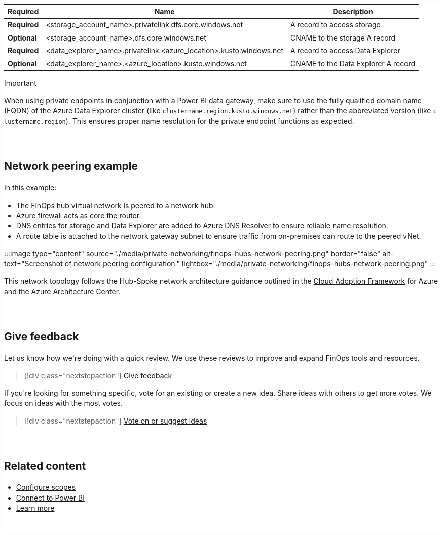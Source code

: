| Required     | Name                                                                | Description                         |
| ------------ | ------------------------------------------------------------------- | ----------------------------------- |
| **Required** | <storage_account_name>.privatelink.dfs.core.windows.net             | A record to access storage          |
| **Optional** | <storage_account_name>.dfs.core.windows.net                         | CNAME to the storage A record       |
| **Required** | <data_explorer_name>.privatelink.<azure_location>.kusto.windows.net | A record to access Data Explorer    |
| **Optional** | <data_explorer_name>.<azure_location>.kusto.windows.net             | CNAME to the Data Explorer A record |

> [!IMPORTANT]
> When using private endpoints in conjunction with a Power BI data gateway, make sure to use the fully qualified domain name (FQDN) of the Azure Data Explorer cluster (like `clustername.region.kusto.windows.net`) rather than the abbreviated version (like `clustername.region`). This ensures proper name resolution for the private endpoint functions as expected.

<br>

## Network peering example

In this example:

- The FinOps hub virtual network is peered to a network hub.
- Azure firewall acts as core the router.
- DNS entries for storage and Data Explorer are added to Azure DNS Resolver to ensure reliable name resolution.
- A route table is attached to the network gateway subnet to ensure traffic from on-premises can route to the peered vNet.

:::image type="content" source="./media/private-networking/finops-hubs-network-peering.png" border="false" alt-text="Screenshot of network peering configuration." lightbox="./media/private-networking/finops-hubs-network-peering.png" :::

This network topology follows the Hub-Spoke network architecture guidance outlined in the [Cloud Adoption Framework](/azure/cloud-adoption-framework/ready/azure-best-practices/hub-spoke-network-topology) for Azure and the [Azure Architecture Center](/azure/architecture/networking/architecture/hub-spoke).

<br>

## Give feedback

Let us know how we're doing with a quick review. We use these reviews to improve and expand FinOps tools and resources.

> [!div class="nextstepaction"]
> [Give feedback](https://portal.azure.com/#view/HubsExtension/InProductFeedbackBlade/extensionName/FinOpsToolkit/cesQuestion/How%20easy%20or%20hard%20is%20it%20to%20use%20FinOps%20hubs%3F/cvaQuestion/How%20valuable%20are%20FinOps%20hubs%3F/surveyId/FTK0.11/bladeName/Hubs/featureName/PrivateNetworking)

If you're looking for something specific, vote for an existing or create a new idea. Share ideas with others to get more votes. We focus on ideas with the most votes.

> [!div class="nextstepaction"]
> [Vote on or suggest ideas](https://github.com/microsoft/finops-toolkit/issues?q=is%3Aissue%20is%3Aopen%20label%3A%22Tool%3A%20FinOps%20hubs%22%20sort%3A"reactions-%2B1-desc")

<br>

## Related content

- [Configure scopes](configure-scopes.md)
- [Connect to Power BI](../power-bi/setup.md)
- [Learn more](finops-hubs-overview.md#why-finops-hubs)

<br>
